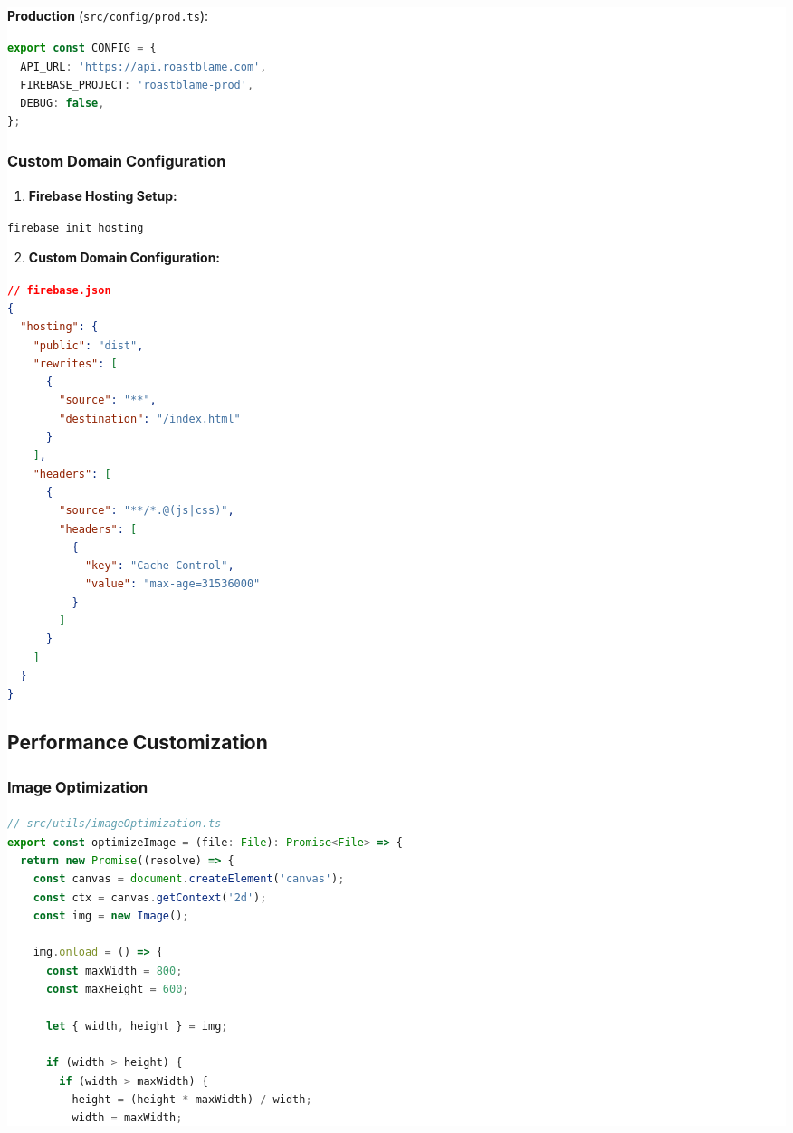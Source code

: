 **Production** (`src/config/prod.ts`):
```typescript
export const CONFIG = {
  API_URL: 'https://api.roastblame.com',
  FIREBASE_PROJECT: 'roastblame-prod',
  DEBUG: false,
};
```

### Custom Domain Configuration

1. **Firebase Hosting Setup:**
```bash
firebase init hosting
```

2. **Custom Domain Configuration:**
```json
// firebase.json
{
  "hosting": {
    "public": "dist",
    "rewrites": [
      {
        "source": "**",
        "destination": "/index.html"
      }
    ],
    "headers": [
      {
        "source": "**/*.@(js|css)",
        "headers": [
          {
            "key": "Cache-Control",
            "value": "max-age=31536000"
          }
        ]
      }
    ]
  }
}
```

## Performance Customization

### Image Optimization

```typescript
// src/utils/imageOptimization.ts
export const optimizeImage = (file: File): Promise<File> => {
  return new Promise((resolve) => {
    const canvas = document.createElement('canvas');
    const ctx = canvas.getContext('2d');
    const img = new Image();
    
    img.onload = () => {
      const maxWidth = 800;
      const maxHeight = 600;
      
      let { width, height } = img;
      
      if (width > height) {
        if (width > maxWidth) {
          height = (height * maxWidth) / width;
          width = maxWidth;
```